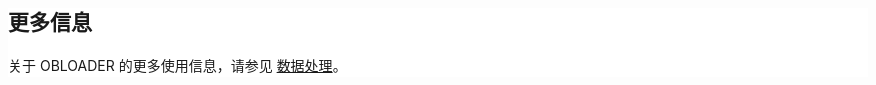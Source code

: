 
## 更多信息

关于 OBLOADER 的更多使用信息，请参见 [数据处理](https://www.oceanbase.com/docs/community-obloaderdumper-cn-1000000000076624)。
